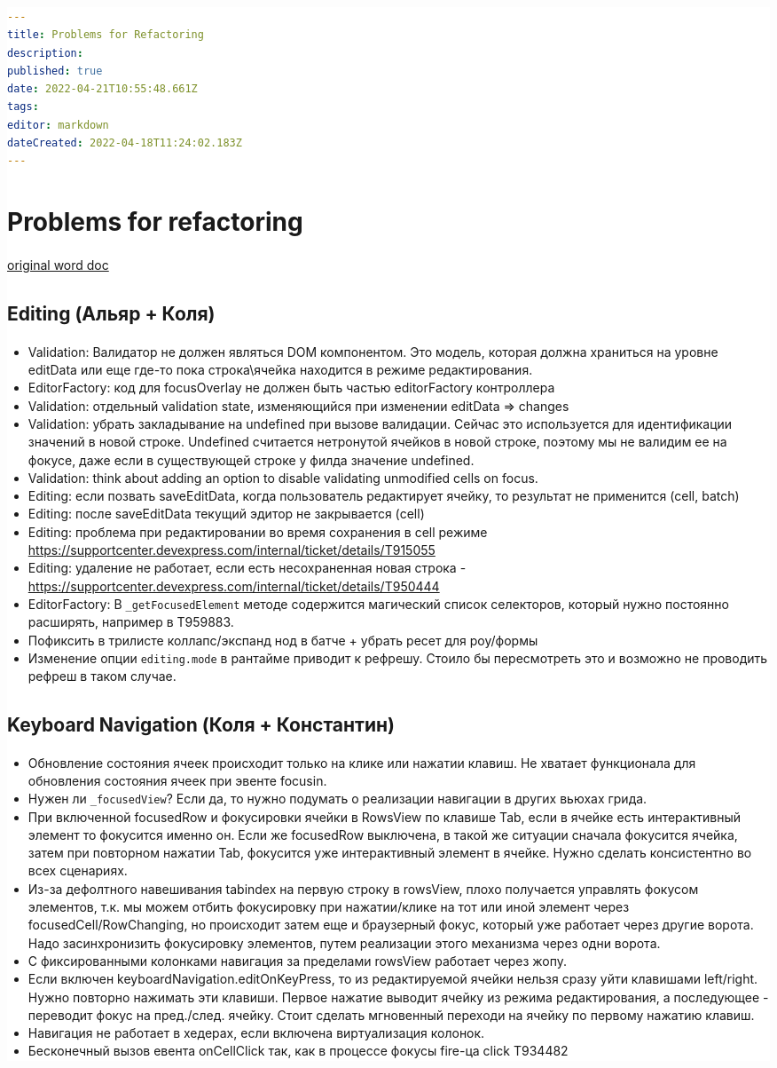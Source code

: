 ```yaml
---
title: Problems for Refactoring
description: 
published: true
date: 2022-04-21T10:55:48.661Z
tags: 
editor: markdown
dateCreated: 2022-04-18T11:24:02.183Z
---
```


# Problems for refactoring

[original word doc](https://devexpress.sharepoint.com/:w:/s/devextreme/ERYw5bu-fgFMoyVyM__H5u4Ba9uxW1k58ZiOuHqh6Dl6_A?e=o2lMiK)

## Editing (Альяр + Коля) 

- Validation:  Валидатор не должен являться DOM компонентом. Это модель, которая должна храниться на уровне editData или еще где-то пока строка\ячейка находится в режиме редактирования. 
- EditorFactory: код для focusOverlay не должен быть частью editorFactory контроллера 
- Validation: отдельный validation state, изменяющийся при изменении editData => changes 
- Validation: убрать закладывание на undefined при вызове валидации. Сейчас это используется для идентификации значений в новой строке. Undefined считается нетронутой ячейков в новой строке, поэтому мы не валидим ее на фокусе, даже если в существующей строке у филда значение undefined. 
- Validation: think about adding an option to disable validating unmodified cells on focus. 
- Editing: если позвать saveEditData, когда пользователь редактирует ячейку, то результат не применится (cell, batch) 
- Editing: после saveEditData текущий эдитор не закрывается (cell) 
- Editing: проблема при редактировании во время сохранения в cell режиме https://supportcenter.devexpress.com/internal/ticket/details/T915055 
- Editing: удаление не работает, если есть несохраненная новая строка - https://supportcenter.devexpress.com/internal/ticket/details/T950444 
- EditorFactory: В `_getFocusedElement` методе содержится магический список селекторов, который нужно постоянно расширять, например в T959883. 
- Пофиксить в трилисте коллапс/экспанд нод в батче + убрать ресет для роу/формы  
- Изменение опции `editing.mode` в рантайме приводит к рефрешу. Стоило бы пересмотреть это и возможно не проводить рефреш в таком случае. 

## Keyboard Navigation (Коля + Константин) 

- Обновление состояния ячеек происходит только на клике или нажатии клавиш. Не хватает функционала для обновления состояния ячеек при эвенте focusin. 
- Нужен ли `_focusedView`? Если да, то нужно подумать о реализации навигации в других вьюхах грида. 
- При включенной focusedRow и фокусировки ячейки в RowsView по клавише Tab, если в ячейке есть интерактивный элемент то фокусится именно он. Если же focusedRow выключена, в такой же ситуации сначала фокусится ячейка, затем при повторном нажатии Tab, фокусится уже интерактивный элемент в ячейке. Нужно сделать консистентно во всех сценариях. 
- Из-за дефолтного навешивания tabindex на первую строку в rowsView, плохо получается управлять фокусом элементов, т.к. мы можем отбить фокусировку при нажатии/клике на тот или иной элемент через focusedCell/RowChanging, но происходит затем еще и браузерный фокус, который уже работает через другие ворота. Надо засинхронизить фокусировку элементов, путем реализации этого механизма через одни ворота. 
- С фиксированными колонками навигация за пределами rowsView работает через жопу. 
- Если включен keyboardNavigation.editOnKeyPress, то из редактируемой ячейки нельзя сразу уйти клавишами left/right. Нужно повторно нажимать эти клавиши. Первое нажатие выводит ячейку из режима редактирования, а последующее - переводит фокус на пред./след. ячейку. Стоит сделать мгновенный переходи на ячейку по первому нажатию клавиш. 
- Навигация не работает в хедерах, если включена виртуализация колонок. 
- Бесконечный вызов евента onCellClick так, как в процессе фокусы fire-ца click T934482 